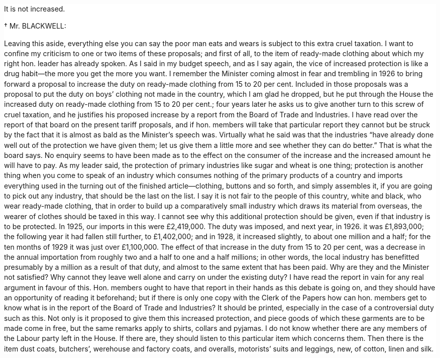 <p>It is not increased.</p>

</speech>

<speech by="#blackwell">

<from>&#x2020; Mr. <person refersTo="hansard_za">BLACKWELL</person>:</from>

<p>Leaving this aside, everything else you can say the poor man eats and wears is subject to this extra cruel taxation. I want to confine my criticism to one or two items of these proposals; and first of all, to the item of ready-made clothing about which my right hon. leader has already spoken. As I said in my budget speech, and as I say again, <span class="col_4329-4330" refersTo="page_2237"/>the vice of increased protection is like a drug habit&#x2014;the more you get the more you want. I remember the Minister coming almost in fear and trembling in 1926 to bring forward a proposal to increase the duty on ready-made clothing from 15 to 20 per cent. Included in those proposals was a proposal to put the duty on boys&#x2019; clothing not made in the country, which I am glad he dropped, but he put through the House the increased duty on ready-made clothing from 15 to 20 per cent.; four years later he asks us to give another turn to this screw of cruel taxation, and he justifies his proposed increase by a report from the Board of Trade and Industries. I have read over the report of that board on the present tariff proposals, and if hon. members will take that particular report they cannot but be struck by the fact that it is almost as bald as the Minister&#x2019;s speech was. Virtually what he said was that the industries &#x201C;have already done well out of the protection we have given them; let us give them a little more and see whether they can do better.&#x201D; That is what the board says. No enquiry seems to have been made as to the effect on the consumer of the increase and the increased amount he will have to pay. As my leader said, the protection of primary industries like sugar and wheat is one thing; protection is another thing when you come to speak of an industry which consumes nothing of the primary products of a country and imports everything used in the turning out of the finished article&#x2014;clothing, buttons and so forth, and simply assembles it, if you are going to pick out any industry, that should be the last on the list. I say it is not fair to the people of this country, white and black, who wear ready-made clothing, that in order to build up a comparatively small industry which draws its material from overseas, the wearer of clothes should be taxed in this way. I cannot see why this additional protection should be given, even if that industry is to be protected. In 1925, our imports in this were &#x00A3;2,419,000. The duty was imposed, and next year, in 1926. it was &#x00A3;1,893,000; the following year it had fallen still further, to &#x00A3;1,402,000; and in 1928, it increased slightly, to about one million and a half; for the ten months of 1929 it was just over &#x00A3;1,100,000. The effect of that increase in the duty from 15 to 20 per cent, was a decrease in the annual importation from roughly two and a half to one and a half millions; in other words, the local industry has benefitted presumably by a million as a result of that duty, and almost to the same extent that has been paid. Why are they and the Minister not satisfied? Why cannot they leave well alone and carry on under the existing duty? I have read the report in vain for any real argument in favour of this. Hon. members ought to have that report in their hands as this debate is going on, and they should have an opportunity of reading it beforehand; but if there is only one copy with the Clerk of the Papers how can hon. members get to know what is in the report of the Board of Trade and Industries? It should be printed, especially in the case of a controversial duty such as this. Not only is it proposed to give them this increased protection, and piece goods of which these garments are to be made come in free, but the same remarks apply to shirts, collars and pyjamas. I do not know whether there are any members of the Labour party left in the House. If there are, they should listen to this particular item which concerns them. Then there is the item dust coats, butchers&#x2019;, werehouse and factory coats, and overalls, motorists&#x2019; suits and leggings, new, of cotton, linen and silk.</p>

</speech>

<speech by="#mcmenamin">

